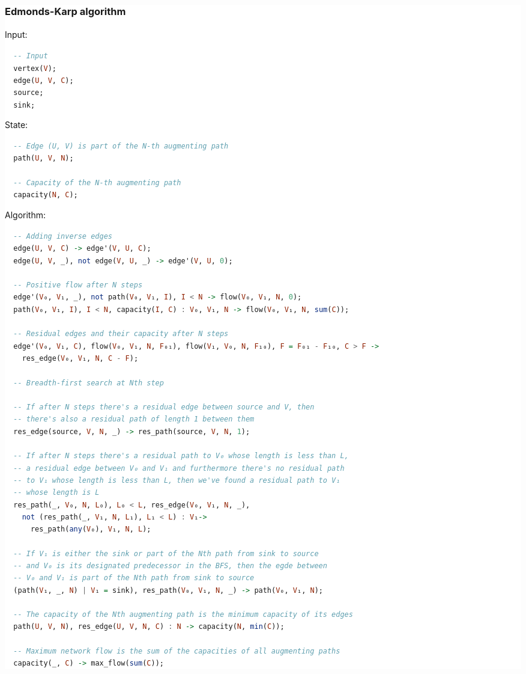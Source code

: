 
### Edmonds-Karp algorithm

Input:

```haskell
  -- Input
  vertex(V);
  edge(U, V, C);
  source;
  sink;
```

State:

```haskell
  -- Edge (U, V) is part of the N-th augmenting path
  path(U, V, N);

  -- Capacity of the N-th augmenting path
  capacity(N, C);
```

Algorithm:

```haskell
  -- Adding inverse edges
  edge(U, V, C) -> edge'(V, U, C);
  edge(U, V, _), not edge(V, U, _) -> edge'(V, U, 0);

  -- Positive flow after N steps
  edge'(V₀, V₁, _), not path(V₀, V₁, I), I < N -> flow(V₀, V₁, N, 0);
  path(V₀, V₁, I), I < N, capacity(I, C) : V₀, V₁, N -> flow(V₀, V₁, N, sum(C));

  -- Residual edges and their capacity after N steps
  edge'(V₀, V₁, C), flow(V₀, V₁, N, F₀₁), flow(V₁, V₀, N, F₁₀), F = F₀₁ - F₁₀, C > F ->
    res_edge(V₀, V₁, N, C - F);

  -- Breadth-first search at Nth step

  -- If after N steps there's a residual edge between source and V, then
  -- there's also a residual path of length 1 between them
  res_edge(source, V, N, _) -> res_path(source, V, N, 1);

  -- If after N steps there's a residual path to V₀ whose length is less than L,
  -- a residual edge between V₀ and V₁ and furthermore there's no residual path
  -- to V₁ whose length is less than L, then we've found a residual path to V₁
  -- whose length is L
  res_path(_, V₀, N, L₀), L₀ < L, res_edge(V₀, V₁, N, _),
    not (res_path(_, V₁, N, L₁), L₁ < L) : V₁->
      res_path(any(V₀), V₁, N, L);

  -- If V₁ is either the sink or part of the Nth path from sink to source
  -- and V₀ is its designated predecessor in the BFS, then the egde between
  -- V₀ and V₁ is part of the Nth path from sink to source
  (path(V₁, _, N) | V₁ = sink), res_path(V₀, V₁, N, _) -> path(V₀, V₁, N);

  -- The capacity of the Nth augmenting path is the minimum capacity of its edges
  path(U, V, N), res_edge(U, V, N, C) : N -> capacity(N, min(C));

  -- Maximum network flow is the sum of the capacities of all augmenting paths
  capacity(_, C) -> max_flow(sum(C));
```
